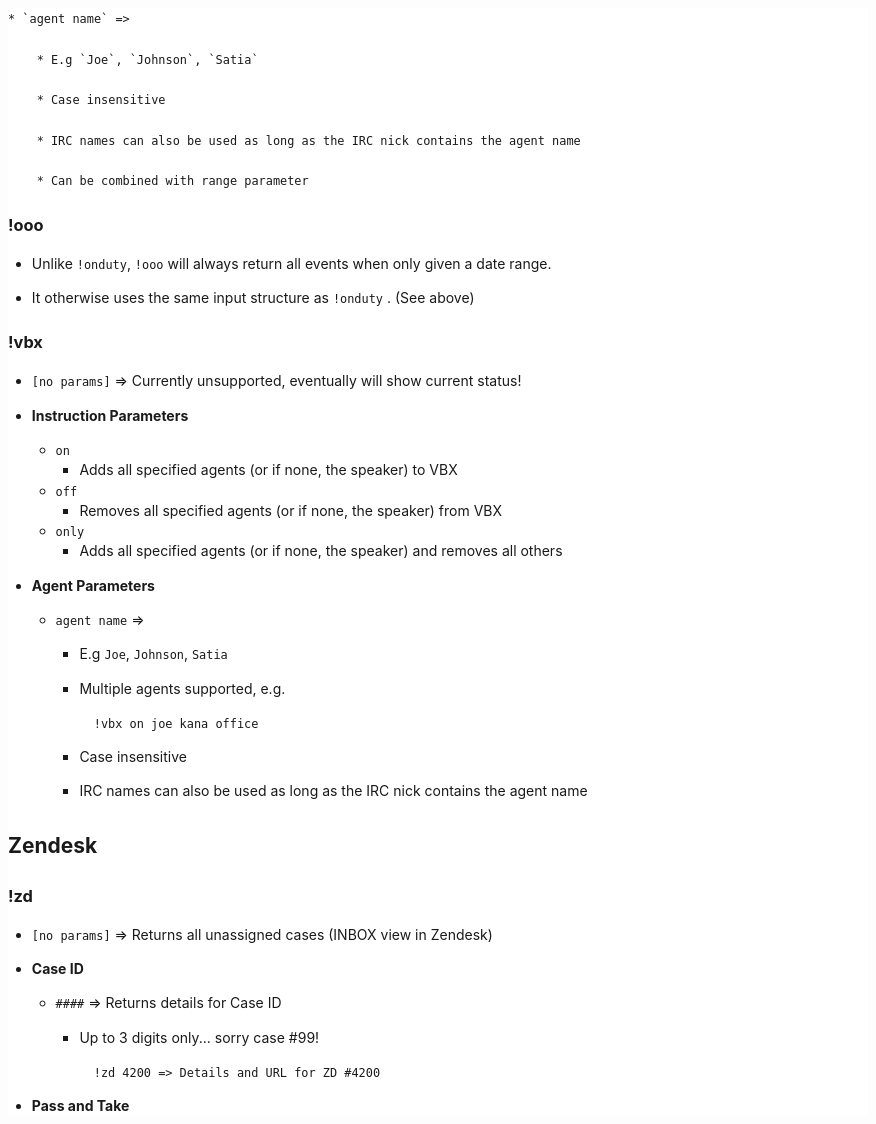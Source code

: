     * `agent name` => 
    
        * E.g `Joe`, `Johnson`, `Satia`
        
        * Case insensitive
        
        * IRC names can also be used as long as the IRC nick contains the agent name
        
        * Can be combined with range parameter

### !ooo

*   Unlike `!onduty`, `!ooo` will always return all events when only given a date range.

*   It otherwise uses the same input structure as `!onduty` . (See above)


### !vbx

*   `[no params]` => Currently unsupported, eventually will show current status!

*   **Instruction Parameters**

    * `on`
        * Adds all specified agents (or if none, the speaker) to VBX
    * `off`
        * Removes all specified agents (or if none, the speaker) from VBX
    * `only`
        * Adds all specified agents (or if none, the speaker) and removes all others


*   **Agent Parameters**

    * `agent name` => 
    
        * E.g `Joe`, `Johnson`, `Satia`
        
        * Multiple agents supported, e.g.
        
                !vbx on joe kana office
                
        * Case insensitive
        
        * IRC names can also be used as long as the IRC nick contains the agent name


## Zendesk

### !zd

*   `[no params]` => Returns all unassigned cases (INBOX view in Zendesk)

*   **Case ID**

    * `####` => Returns details for Case ID
        * Up to 3 digits only... sorry case #99!
        
                !zd 4200 => Details and URL for ZD #4200


*   **Pass and Take**
